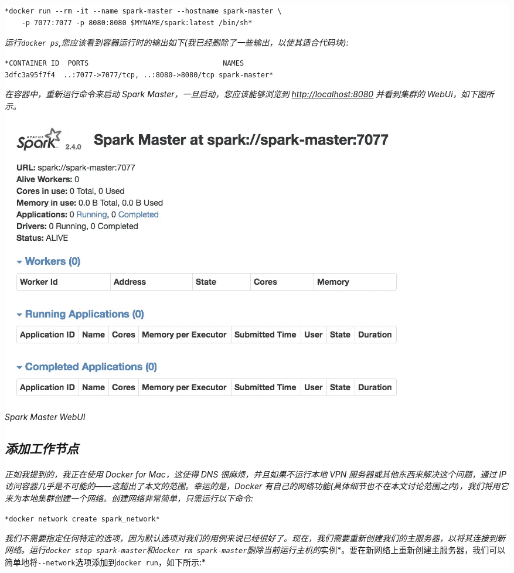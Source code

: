 ```
*docker run --rm -it --name spark-master --hostname spark-master \
    -p 7077:7077 -p 8080:8080 $MYNAME/spark:latest /bin/sh*
```

*运行`docker ps`,您应该看到容器运行时的输出如下(我已经删除了一些输出，以使其适合代码块):*

```
*CONTAINER ID  PORTS                                NAMES
3dfc3a95f7f4  ..:7077->7077/tcp, ..:8080->8080/tcp spark-master*
```

*在容器中，重新运行命令来启动 Spark Master，一旦启动，您应该能够浏览到 [http://localhost:8080](http://localhost:8080) 并看到集群的 WebUi，如下图所示。*

*![](img/e96a7e59fa021deec6a8d41e9392732c.png)*

*Spark Master WebUI*

## *添加工作节点*

*正如我提到的，我正在使用 Docker for Mac，这使得 DNS 很麻烦，并且如果不运行本地 VPN 服务器或其他东西来解决这个问题，通过 IP 访问容器几乎是不可能的——这超出了本文的范围。幸运的是，Docker 有自己的网络功能(具体细节也不在本文讨论范围之内)，我们将用它来为本地集群创建一个网络。创建网络非常简单，只需运行以下命令:*

```
*docker network create spark_network*
```

*我们不需要指定任何特定的选项，因为默认选项对我们的用例来说已经很好了。现在，我们需要重新创建我们的主服务器，以将其连接到新网络。运行`docker stop spark-master`和`docker rm spark-master`删除当前运行主机的*实例*。要在新网络上重新创建主服务器，我们可以简单地将`--network`选项添加到`docker run`，如下所示:*
